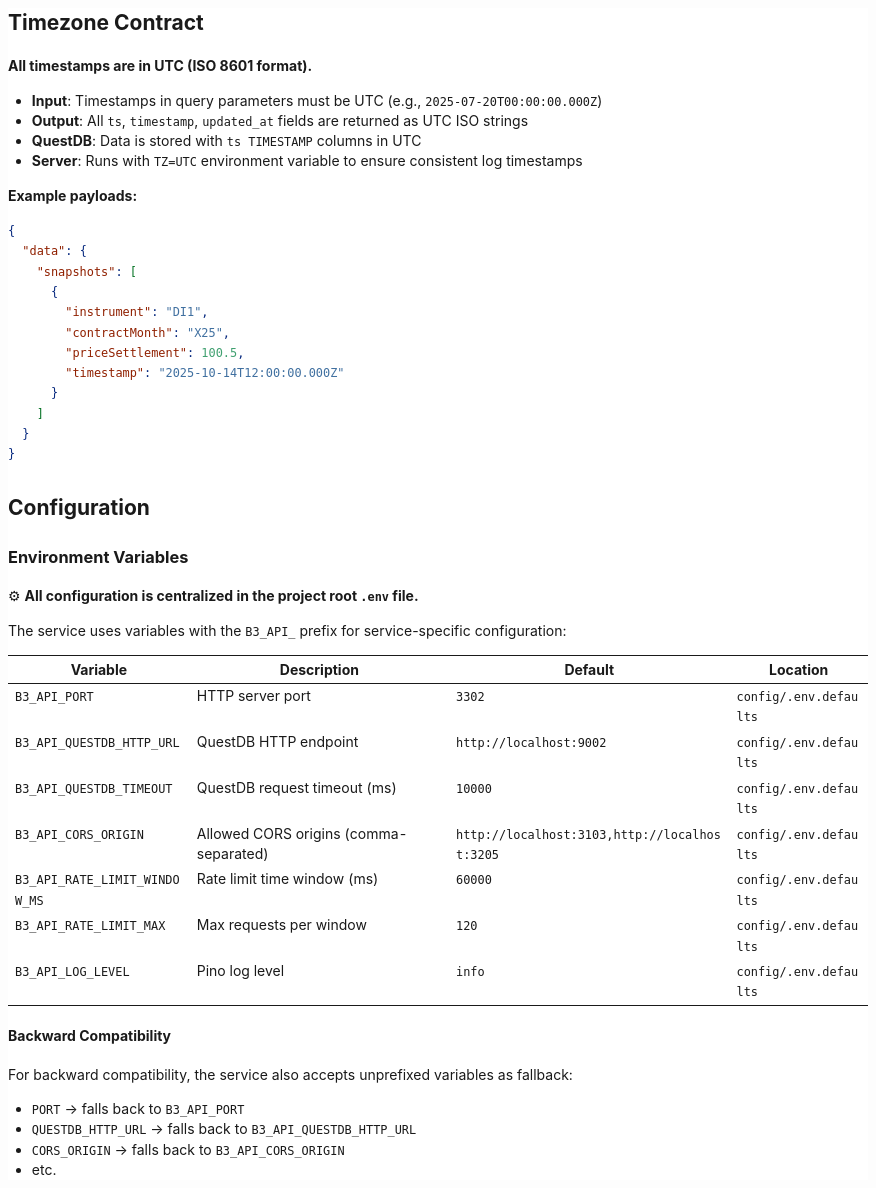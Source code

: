 ## Timezone Contract

**All timestamps are in UTC (ISO 8601 format).**

- **Input**: Timestamps in query parameters must be UTC (e.g., `2025-07-20T00:00:00.000Z`)
- **Output**: All `ts`, `timestamp`, `updated_at` fields are returned as UTC ISO strings
- **QuestDB**: Data is stored with `ts TIMESTAMP` columns in UTC
- **Server**: Runs with `TZ=UTC` environment variable to ensure consistent log timestamps

**Example payloads:**

```json
{
  "data": {
    "snapshots": [
      {
        "instrument": "DI1",
        "contractMonth": "X25",
        "priceSettlement": 100.5,
        "timestamp": "2025-10-14T12:00:00.000Z"
      }
    ]
  }
}
```

## Configuration

### Environment Variables

⚙️ **All configuration is centralized in the project root `.env` file.**

The service uses variables with the `B3_API_` prefix for service-specific configuration:

| Variable | Description | Default | Location |
|----------|-------------|---------|----------|
| `B3_API_PORT` | HTTP server port | `3302` | `config/.env.defaults` |
| `B3_API_QUESTDB_HTTP_URL` | QuestDB HTTP endpoint | `http://localhost:9002` | `config/.env.defaults` |
| `B3_API_QUESTDB_TIMEOUT` | QuestDB request timeout (ms) | `10000` | `config/.env.defaults` |
| `B3_API_CORS_ORIGIN` | Allowed CORS origins (comma-separated) | `http://localhost:3103,http://localhost:3205` | `config/.env.defaults` |
| `B3_API_RATE_LIMIT_WINDOW_MS` | Rate limit time window (ms) | `60000` | `config/.env.defaults` |
| `B3_API_RATE_LIMIT_MAX` | Max requests per window | `120` | `config/.env.defaults` |
| `B3_API_LOG_LEVEL` | Pino log level | `info` | `config/.env.defaults` |

#### Backward Compatibility

For backward compatibility, the service also accepts unprefixed variables as fallback:
- `PORT` → falls back to `B3_API_PORT`
- `QUESTDB_HTTP_URL` → falls back to `B3_API_QUESTDB_HTTP_URL`
- `CORS_ORIGIN` → falls back to `B3_API_CORS_ORIGIN`
- etc.

